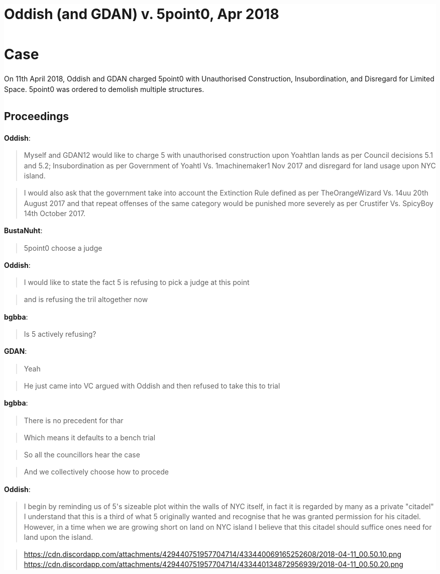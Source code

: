 # Oddish (and GDAN) v. 5point0, Apr 2018
# Case
On 11th April 2018, Oddish and GDAN charged 5point0 with Unauthorised Construction, Insubordination, and Disregard for Limited Space. 5point0 was ordered to demolish multiple structures.

## Proceedings
**Oddish**:

>Myself and GDAN12 would like to charge 5 with unauthorised construction upon Yoahtlan lands as per Council decisions 5.1 and 5.2; Insubordination as per Government of Yoahtl Vs. 1machinemaker1 Nov 2017 and disregard for land usage upon NYC island.

>I would also ask that the government take into account the Extinction Rule defined as per TheOrangeWizard Vs. 14uu 20th August 2017 and that repeat offenses of the same category would be punished more severely as per Crustifer Vs. SpicyBoy 14th October 2017.

**BustaNuht**:

> 5point0 choose a judge

**Oddish**:

>I would like to state the fact 5 is refusing to pick a judge at this point

>and is refusing the tril altogether now

**bgbba**:

>Is 5 actively refusing?

**GDAN**:

>Yeah

>He just came into VC argued with Oddish and then refused to take this to trial

**bgbba**:

>There is no precedent for thar

>Which means it defaults to a bench trial

>So all the councillors hear the case

>And we collectively choose how to procede

**Oddish**:

>I begin by reminding us of 5's sizeable plot within the walls of NYC itself, in fact it is regarded by many as a private "citadel" I understand that this is a third of what 5 originally wanted and recognise that he was granted permission for his citadel. However, in a time when we are growing short on land on NYC island I believe that this citadel should suffice ones need for land upon the island.

>https://cdn.discordapp.com/attachments/429440751957704714/433440069165252608/2018-04-11_00.50.10.png
https://cdn.discordapp.com/attachments/429440751957704714/433440134872956939/2018-04-11_00.50.20.png
